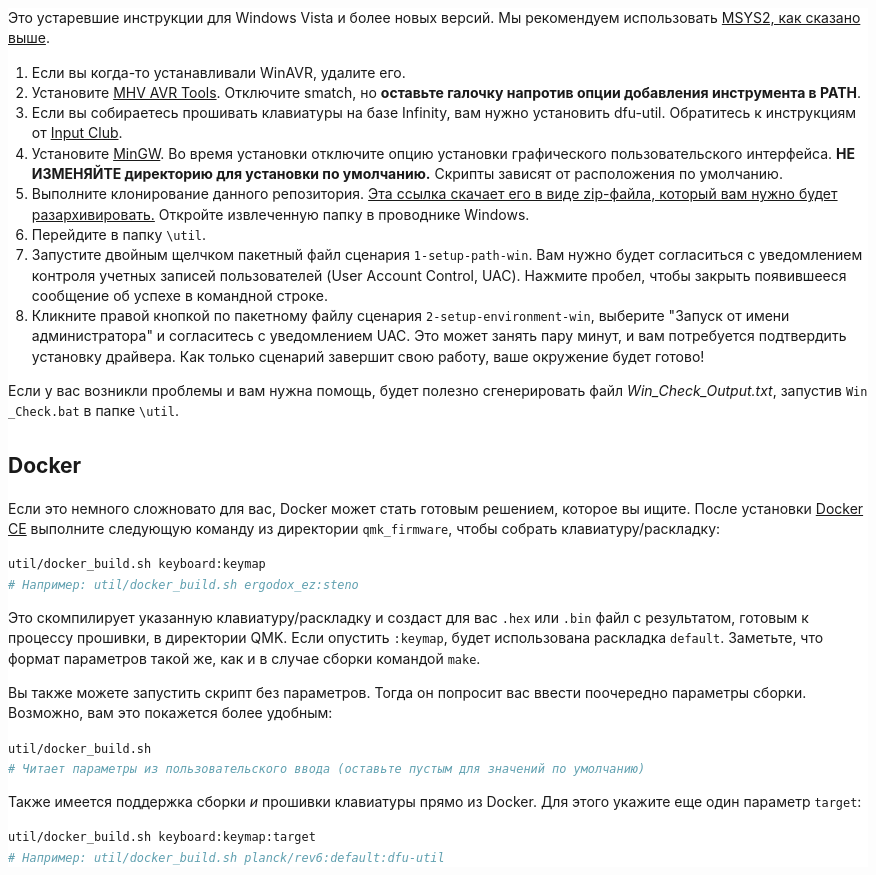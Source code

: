 Это устаревшие инструкции для Windows Vista и более новых версий. Мы рекомендуем использовать [MSYS2, как сказано выше](#windows-с-msys2-рекомендуется).

1. Если вы когда-то устанавливали WinAVR, удалите его.
2. Установите [MHV AVR Tools](https://infernoembedded.com/sites/default/files/project/MHV_AVR_Tools_20131101.exe). Отключите smatch, но **оставьте галочку напротив опции добавления инструмента в PATH**.
3. Если вы собираетесь прошивать клавиатуры на базе Infinity, вам нужно установить dfu-util. Обратитесь к инструкциям от [Input Club](https://github.com/kiibohd/controller/wiki/Loading-DFU-Firmware).
4. Установите [MinGW](https://sourceforge.net/projects/mingw/files/Installer/mingw-get-setup.exe/download). Во время установки отключите опцию установки графического пользовательского интерфейса. **НЕ ИЗМЕНЯЙТЕ директорию для установки по умолчанию.** Скрипты зависят от расположения по умолчанию.
5. Выполните клонирование данного репозитория. [Эта ссылка скачает его в виде zip-файла, который вам нужно будет разархивировать.](https://github.com/qmk/qmk_firmware/archive/master.zip) Откройте извлеченную папку в проводнике Windows.
6. Перейдите в папку `\util`.
7. Запустите двойным щелчком пакетный файл сценария `1-setup-path-win`. Вам нужно будет согласиться с уведомлением контроля учетных записей пользователей (User Account Control, UAC). Нажмите пробел, чтобы закрыть появившееся сообщение об успехе в командной строке.
8. Кликните правой кнопкой по пакетному файлу сценария `2-setup-environment-win`, выберите "Запуск от имени администратора" и согласитесь с уведомлением UAC. Это может занять пару минут, и вам потребуется подтвердить установку драйвера. Как только сценарий завершит свою работу, ваше окружение будет готово!

Если у вас возникли проблемы и вам нужна помощь, будет полезно сгенерировать файл *Win_Check_Output.txt*, запустив `Win_Check.bat` в папке `\util`.

## Docker

Если это немного сложновато для вас, Docker может стать готовым решением, которое вы ищите. После установки [Docker CE](https://docs.docker.com/install/#supported-platforms) выполните следующую команду из директории `qmk_firmware`, чтобы собрать клавиатуру/раскладку:

```bash
util/docker_build.sh keyboard:keymap
# Например: util/docker_build.sh ergodox_ez:steno
```

Это скомпилирует указанную клавиатуру/раскладку и создаст для вас `.hex` или `.bin` файл с результатом, готовым к процессу прошивки, в директории QMK. Если опустить `:keymap`, будет использована раскладка `default`. Заметьте, что формат параметров такой же, как и в случае сборки командой `make`.

Вы также можете запустить скрипт без параметров. Тогда он попросит вас ввести поочередно параметры сборки. Возможно, вам это покажется более удобным:

```bash
util/docker_build.sh
# Читает параметры из пользовательского ввода (оставьте пустым для значений по умолчанию)
```

Также имеется поддержка сборки _и_ прошивки клавиатуры прямо из Docker. Для этого укажите еще один параметр `target`:

```bash
util/docker_build.sh keyboard:keymap:target
# Например: util/docker_build.sh planck/rev6:default:dfu-util
```
